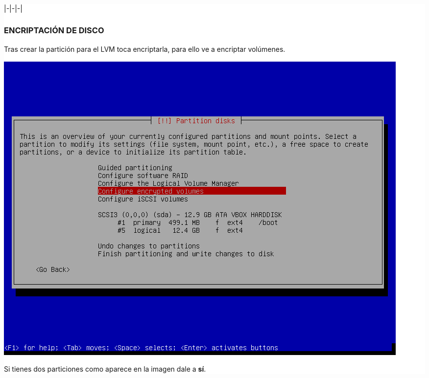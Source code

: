 |-|-|-|

### ENCRIPTACIÓN DE DISCO
Tras crear la partición para el LVM toca encriptarla, para ello ve a encriptar volúmenes.

![Imagen de VirtualBox](img/40_InstalationCfg28.png)

Si tienes dos particiones como aparece en la imagen dale a **sí**.
